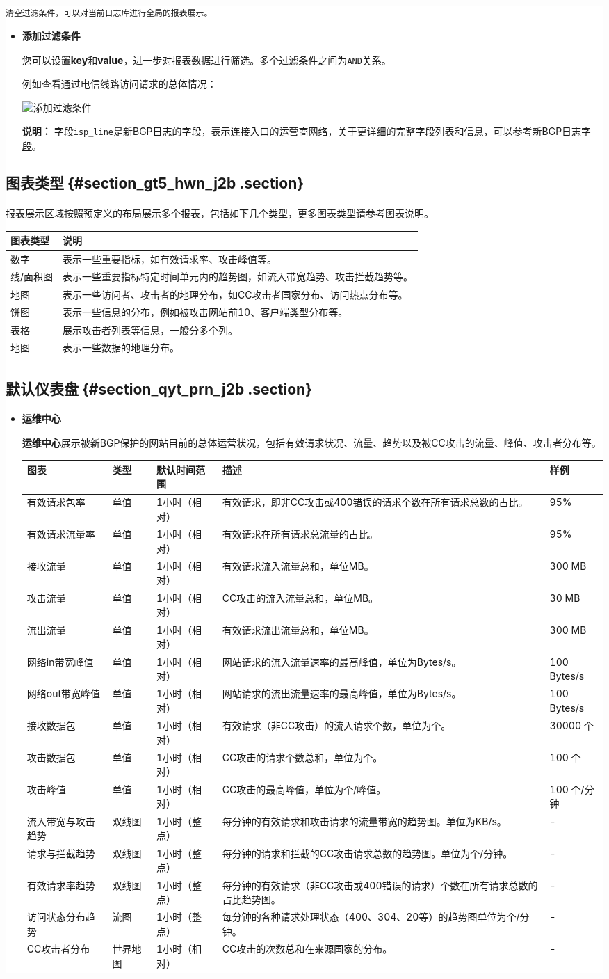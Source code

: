     清空过滤条件，可以对当前日志库进行全局的报表展示。

-   **添加过滤条件** 

    您可以设置**key**和**value**，进一步对报表数据进行筛选。多个过滤条件之间为`AND`关系。

    例如查看通过电信线路访问请求的总体情况：

    ![](images/6808_zh-CN.jpg "添加过滤条件")

    **说明：** 字段`isp_line`是新BGP日志的字段，表示连接入口的运营商网络，关于更详细的完整字段列表和信息，可以参考[新BGP日志字段](intl.zh-CN/用户指南/云产品采集/DDoS高防日志/采集步骤.md#table_irg_c1v_j2b)。


## 图表类型 {#section_gt5_hwn_j2b .section}

报表展示区域按照预定义的布局展示多个报表，包括如下几个类型，更多图表类型请参考[图表说明](intl.zh-CN/用户指南/可视化分析/分析图表/图表说明.md)。

|图表类型|说明|
|:---|:-|
|数字|表示一些重要指标，如有效请求率、攻击峰值等。|
|线/面积图|表示一些重要指标特定时间单元内的趋势图，如流入带宽趋势、攻击拦截趋势等。|
|地图|表示一些访问者、攻击者的地理分布，如CC攻击者国家分布、访问热点分布等。|
|饼图|表示一些信息的分布，例如被攻击网站前10、客户端类型分布等。|
|表格|展示攻击者列表等信息，一般分多个列。|
|地图|表示一些数据的地理分布。|

## 默认仪表盘 {#section_qyt_prn_j2b .section}

-   **运维中心** 

    **运维中心**展示被新BGP保护的网站目前的总体运营状况，包括有效请求状况、流量、趋势以及被CC攻击的流量、峰值、攻击者分布等。

    |图表|类型|默认时间范围|描述|样例|
    |:-|:-|:-----|:-|:-|
    |有效请求包率|单值|1小时（相对）|有效请求，即非CC攻击或400错误的请求个数在所有请求总数的占比。|95%|
    |有效请求流量率|单值|1小时（相对）|有效请求在所有请求总流量的占比。|95%|
    |接收流量|单值|1小时（相对）|有效请求流入流量总和，单位MB。|300 MB|
    |攻击流量|单值|1小时（相对）|CC攻击的流入流量总和，单位MB。|30 MB|
    |流出流量|单值|1小时（相对）|有效请求流出流量总和，单位MB。|300 MB|
    |网络in带宽峰值|单值|1小时（相对）|网站请求的流入流量速率的最高峰值，单位为Bytes/s。|100 Bytes/s|
    |网络out带宽峰值|单值|1小时（相对）|网站请求的流出流量速率的最高峰值，单位为Bytes/s。|100 Bytes/s|
    |接收数据包|单值|1小时（相对）|有效请求（非CC攻击）的流入请求个数，单位为个。|30000 个|
    |攻击数据包|单值|1小时（相对）|CC攻击的请求个数总和，单位为个。|100 个|
    |攻击峰值|单值|1小时（相对）|CC攻击的最高峰值，单位为个/峰值。|100 个/分钟|
    |流入带宽与攻击趋势|双线图|1小时（整点）|每分钟的有效请求和攻击请求的流量带宽的趋势图。单位为KB/s。|-|
    |请求与拦截趋势|双线图|1小时（整点）|每分钟的请求和拦截的CC攻击请求总数的趋势图。单位为个/分钟。|-|
    |有效请求率趋势|双线图|1小时（整点）|每分钟的有效请求（非CC攻击或400错误的请求）个数在所有请求总数的占比趋势图。|-|
    |访问状态分布趋势|流图|1小时（整点）|每分钟的各种请求处理状态（400、304、20等）的趋势图单位为个/分钟。|-|
    |CC攻击者分布|世界地图|1小时（相对）|CC攻击的次数总和在来源国家的分布。|-|